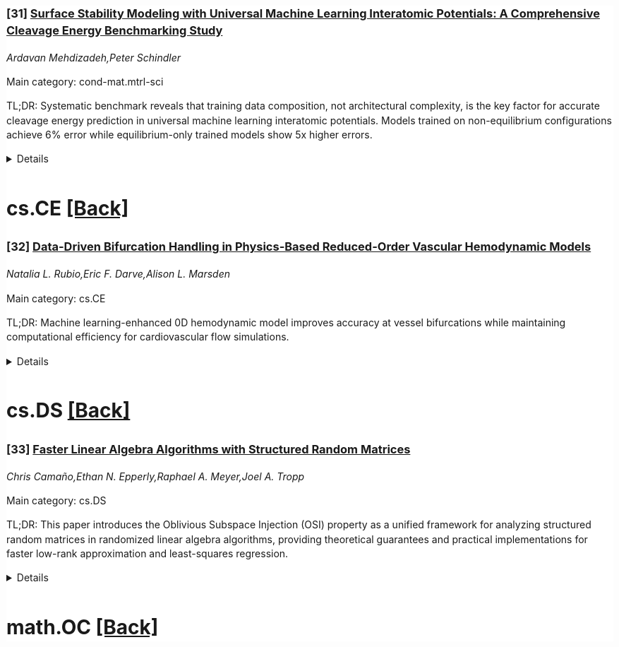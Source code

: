 ### [31] [Surface Stability Modeling with Universal Machine Learning Interatomic Potentials: A Comprehensive Cleavage Energy Benchmarking Study](https://arxiv.org/abs/2508.21663)
*Ardavan Mehdizadeh,Peter Schindler*

Main category: cond-mat.mtrl-sci

TL;DR: Systematic benchmark reveals that training data composition, not architectural complexity, is the key factor for accurate cleavage energy prediction in universal machine learning interatomic potentials. Models trained on non-equilibrium configurations achieve 6% error while equilibrium-only trained models show 5x higher errors.


<details><summary>Details</summary></details>


<div id='cs.CE'></div>

# cs.CE [[Back]](#toc)

### [32] [Data-Driven Bifurcation Handling in Physics-Based Reduced-Order Vascular Hemodynamic Models](https://arxiv.org/abs/2508.21165)
*Natalia L. Rubio,Eric F. Darve,Alison L. Marsden*

Main category: cs.CE

TL;DR: Machine learning-enhanced 0D hemodynamic model improves accuracy at vessel bifurcations while maintaining computational efficiency for cardiovascular flow simulations.


<details><summary>Details</summary></details>


<div id='cs.DS'></div>

# cs.DS [[Back]](#toc)

### [33] [Faster Linear Algebra Algorithms with Structured Random Matrices](https://arxiv.org/abs/2508.21189)
*Chris Camaño,Ethan N. Epperly,Raphael A. Meyer,Joel A. Tropp*

Main category: cs.DS

TL;DR: This paper introduces the Oblivious Subspace Injection (OSI) property as a unified framework for analyzing structured random matrices in randomized linear algebra algorithms, providing theoretical guarantees and practical implementations for faster low-rank approximation and least-squares regression.


<details><summary>Details</summary></details>


<div id='math.OC'></div>

# math.OC [[Back]](#toc)
